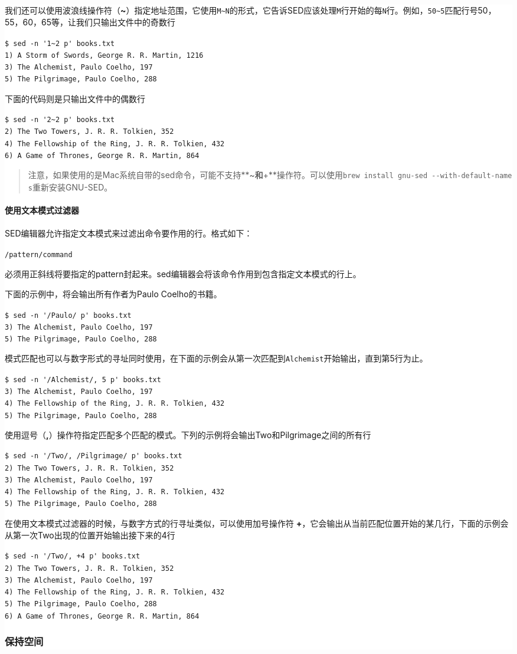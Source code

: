 我们还可以使用波浪线操作符（**~**）指定地址范围，它使用`M~N`的形式，它告诉SED应该处理`M`行开始的每`N`行。例如，`50~5`匹配行号50，55，60，65等，让我们只输出文件中的奇数行

    $ sed -n '1~2 p' books.txt 
    1) A Storm of Swords, George R. R. Martin, 1216 
    3) The Alchemist, Paulo Coelho, 197 
    5) The Pilgrimage, Paulo Coelho, 288

下面的代码则是只输出文件中的偶数行

    $ sed -n '2~2 p' books.txt 
    2) The Two Towers, J. R. R. Tolkien, 352 
    4) The Fellowship of the Ring, J. R. R. Tolkien, 432 
    6) A Game of Thrones, George R. R. Martin, 864 

> 注意，如果使用的是Mac系统自带的sed命令，可能不支持**~**和**+**操作符。可以使用`brew install gnu-sed --with-default-names`重新安装GNU-SED。

#### 使用文本模式过滤器

SED编辑器允许指定文本模式来过滤出命令要作用的行。格式如下：

    /pattern/command

必须用正斜线将要指定的pattern封起来。sed编辑器会将该命令作用到包含指定文本模式的行上。

下面的示例中，将会输出所有作者为Paulo Coelho的书籍。

    $ sed -n '/Paulo/ p' books.txt
    3) The Alchemist, Paulo Coelho, 197 
    5) The Pilgrimage, Paulo Coelho, 288

模式匹配也可以与数字形式的寻址同时使用，在下面的示例会从第一次匹配到`Alchemist`开始输出，直到第5行为止。

    $ sed -n '/Alchemist/, 5 p' books.txt
    3) The Alchemist, Paulo Coelho, 197 
    4) The Fellowship of the Ring, J. R. R. Tolkien, 432 
    5) The Pilgrimage, Paulo Coelho, 288

使用逗号（**,**）操作符指定匹配多个匹配的模式。下列的示例将会输出Two和Pilgrimage之间的所有行

    $ sed -n '/Two/, /Pilgrimage/ p' books.txt 
    2) The Two Towers, J. R. R. Tolkien, 352 
    3) The Alchemist, Paulo Coelho, 197 
    4) The Fellowship of the Ring, J. R. R. Tolkien, 432 
    5) The Pilgrimage, Paulo Coelho, 288

在使用文本模式过滤器的时候，与数字方式的行寻址类似，可以使用加号操作符 **+**，它会输出从当前匹配位置开始的某几行，下面的示例会从第一次Two出现的位置开始输出接下来的4行

    $ sed -n '/Two/, +4 p' books.txt
    2) The Two Towers, J. R. R. Tolkien, 352 
    3) The Alchemist, Paulo Coelho, 197 
    4) The Fellowship of the Ring, J. R. R. Tolkien, 432 
    5) The Pilgrimage, Paulo Coelho, 288 
    6) A Game of Thrones, George R. R. Martin, 864 

### 保持空间
